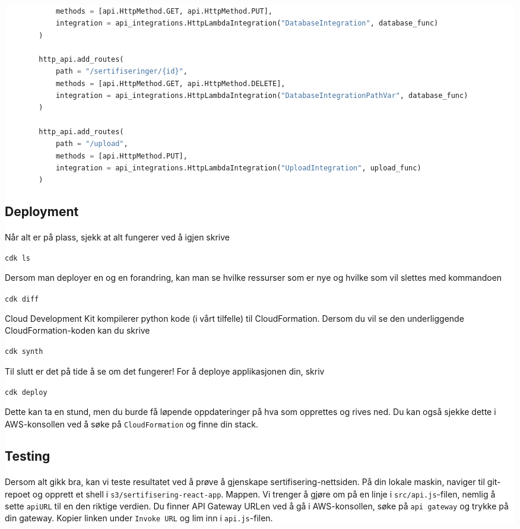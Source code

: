 ```python
            methods = [api.HttpMethod.GET, api.HttpMethod.PUT],
            integration = api_integrations.HttpLambdaIntegration("DatabaseIntegration", database_func)
        )
        
        http_api.add_routes(
            path = "/sertifiseringer/{id}",
            methods = [api.HttpMethod.GET, api.HttpMethod.DELETE],
            integration = api_integrations.HttpLambdaIntegration("DatabaseIntegrationPathVar", database_func)
        )
        
        http_api.add_routes(
            path = "/upload",
            methods = [api.HttpMethod.PUT],
            integration = api_integrations.HttpLambdaIntegration("UploadIntegration", upload_func)
        )
```

## Deployment 
Når alt er på plass, sjekk at alt fungerer ved å igjen skrive 

```bash 
cdk ls
```

Dersom man deployer en og en forandring, kan man se hvilke ressurser som er nye og hvilke som vil slettes med kommandoen
```bash 
cdk diff
```

Cloud Development Kit kompilerer python kode (i vårt tilfelle) til CloudFormation. Dersom du vil se den underliggende CloudFormation-koden kan du skrive
```bash 
cdk synth
```

Til slutt er det på tide å se om det fungerer! For å deploye applikasjonen din, skriv 
```bash 
cdk deploy
```

Dette kan ta en stund, men du burde få løpende oppdateringer på hva som opprettes og rives ned. Du kan også sjekke dette i AWS-konsollen ved å søke på `CloudFormation` og finne din stack.

## Testing
Dersom alt gikk bra, kan vi teste resultatet ved å prøve å gjenskape sertifisering-nettsiden. På din lokale maskin, naviger til git-repoet og opprett et shell i `s3/sertifisering-react-app`. Mappen. Vi trenger å gjøre om på en linje i `src/api.js`-filen, nemlig å sette `apiURL` til en den riktige verdien. Du finner API Gateway URLen ved å gå i AWS-konsollen, søke på `api gateway` og trykke på din gateway. Kopier linken under `Invoke URL` og lim inn i `api.js`-filen.
